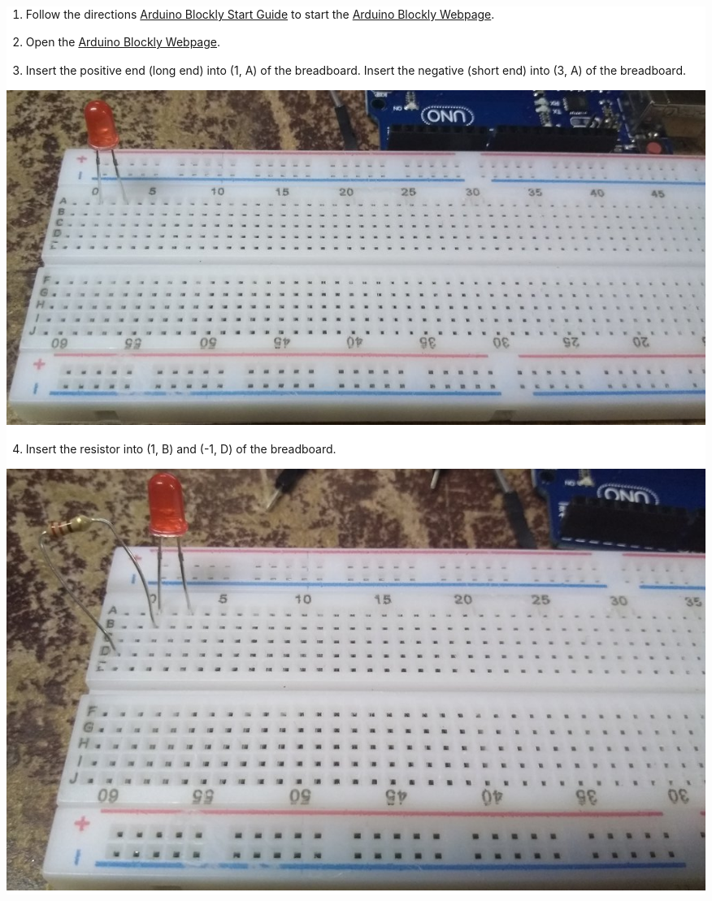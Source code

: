 1) Follow the directions [Arduino Blockly Start Guide](/arduino-blockly-start) to start the [Arduino Blockly Webpage](http://localhost:3000).
 
2) Open the [Arduino Blockly Webpage](http://localhost:3000).

3) Insert the positive end (long end) into (1, A) of the breadboard.  Insert the negative (short end) into (3, A) of the breadboard.
 
![Breadboard Led](/images/arduino-block/lesson-2/step3.jpg) 

4) Insert the resistor into (1, B) and (-1, D) of the breadboard.

![Arduino Resisor](/images/arduino-block/lesson-2/step4.jpg) 
